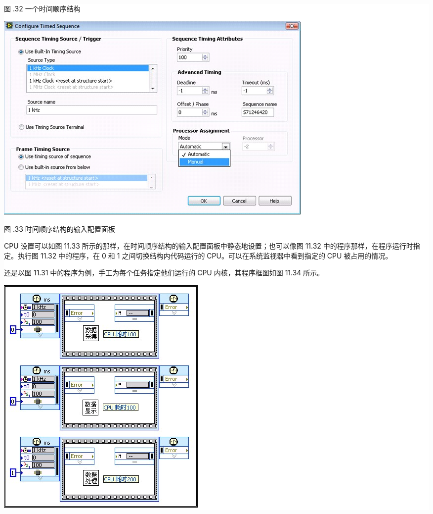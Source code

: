 图 .32 一个时间顺序结构

![](images/image706.jpeg)

图 .33 时间顺序结构的输入配置面板

CPU 设置可以如图
11.33 所示的那样，在时间顺序结构的输入配置面板中静态地设置；也可以像图
11.32 中的程序那样，在程序运行时指定。执行图
11.32 中的程序，在 0 和 1 之间切换结构内代码运行的 CPU。可以在系统监视器中看到指定的 CPU 被占用的情况。

还是以图
11.31 中的程序为例，手工为每个任务指定他们运行的 CPU 内核，其程序框图如图
11.34 所示。

![](images/image707.jpeg)
